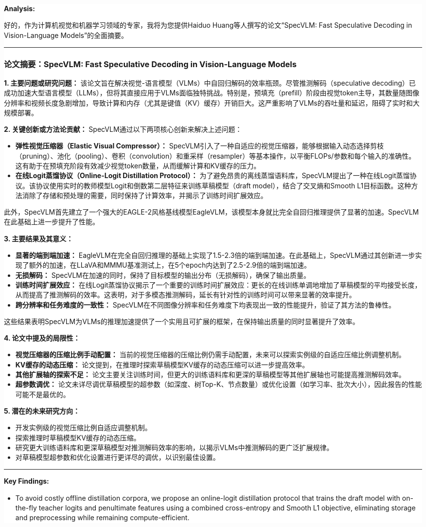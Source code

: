 **Analysis:**

好的，作为计算机视觉和机器学习领域的专家，我将为您提供Haiduo Huang等人撰写的论文“SpecVLM: Fast Speculative Decoding in Vision-Language Models”的全面摘要。

---

### 论文摘要：SpecVLM: Fast Speculative Decoding in Vision-Language Models

**1. 主要问题或研究问题：**
该论文旨在解决视觉-语言模型（VLMs）中自回归解码的效率瓶颈。尽管推测解码（speculative decoding）已成功加速大型语言模型（LLMs），但将其直接应用于VLMs面临独特挑战。特别是，预填充（prefill）阶段由视觉token主导，其数量随图像分辨率和视频长度急剧增加，导致计算和内存（尤其是键值（KV）缓存）开销巨大。这严重影响了VLMs的吞吐量和延迟，阻碍了实时和大规模部署。

**2. 关键创新或方法论贡献：**
SpecVLM通过以下两项核心创新来解决上述问题：

*   **弹性视觉压缩器（Elastic Visual Compressor）：** SpecVLM引入了一种自适应的视觉压缩器，能够根据输入动态选择剪枝（pruning）、池化（pooling）、卷积（convolution）和重采样（resampler）等基本操作，以平衡FLOPs/参数和每个输入的准确性。这有助于在预填充阶段有效减少视觉token数量，从而缓解计算和KV缓存的压力。
*   **在线Logit蒸馏协议（Online-Logit Distillation Protocol）：** 为了避免昂贵的离线蒸馏语料库，SpecVLM提出了一种在线Logit蒸馏协议。该协议使用实时的教师模型Logit和倒数第二层特征来训练草稿模型（draft model），结合了交叉熵和Smooth L1目标函数。这种方法消除了存储和预处理的需要，同时保持了计算效率，并揭示了训练时间扩展效应。

此外，SpecVLM首先建立了一个强大的EAGLE-2风格基线模型EagleVLM，该模型本身就比完全自回归推理提供了显著的加速。SpecVLM在此基础上进一步提升了性能。

**3. 主要结果及其意义：**
*   **显著的端到端加速：** EagleVLM在完全自回归推理的基础上实现了1.5-2.3倍的端到端加速。在此基础上，SpecVLM通过其创新进一步实现了额外的加速，在LLaVA和MMMU基准测试上，在5个epoch内达到了2.5-2.9倍的端到端加速。
*   **无损解码：** SpecVLM在加速的同时，保持了目标模型的输出分布（无损解码），确保了输出质量。
*   **训练时间扩展效应：** 在线Logit蒸馏协议揭示了一个重要的训练时间扩展效应：更长的在线训练单调地增加了草稿模型的平均接受长度，从而提高了推测解码的效率。这表明，对于多模态推测解码，延长有针对性的训练时间可以带来显著的效率提升。
*   **跨分辨率和任务难度的一致性：** SpecVLM在不同图像分辨率和任务难度下均表现出一致的性能提升，验证了其方法的鲁棒性。

这些结果表明SpecVLM为VLMs的推理加速提供了一个实用且可扩展的框架，在保持输出质量的同时显著提升了效率。

**4. 论文中提及的局限性：**
*   **视觉压缩器的压缩比例手动配置：** 当前的视觉压缩器的压缩比例仍需手动配置，未来可以探索实例级的自适应压缩比例调整机制。
*   **KV缓存的动态压缩：** 论文提到，在推理时探索草稿模型KV缓存的动态压缩可以进一步提高效率。
*   **其他扩展轴的探索不足：** 论文主要关注训练时间，但更大的训练语料库和更深的草稿模型等其他扩展轴也可能提高推测解码效率。
*   **超参数调优：** 论文未详尽调优草稿模型的超参数（如深度、树Top-K、节点数量）或优化设置（如学习率、批次大小），因此报告的性能可能不是最优的。

**5. 潜在的未来研究方向：**
*   开发实例级的视觉压缩比例自适应调整机制。
*   探索推理时草稿模型KV缓存的动态压缩。
*   研究更大训练语料库和更深草稿模型对推测解码效率的影响，以揭示VLMs中推测解码的更广泛扩展规律。
*   对草稿模型超参数和优化设置进行更详尽的调优，以识别最佳设置。

---

**Key Findings:**

- To avoid costly
offline distillation corpora, we propose an online-logit distillation protocol
that trains the draft model with on-the-fly teacher logits and penultimate
features using a combined cross-entropy and Smooth L1 objective, eliminating
storage and preprocessing while remaining compute-efficient.
